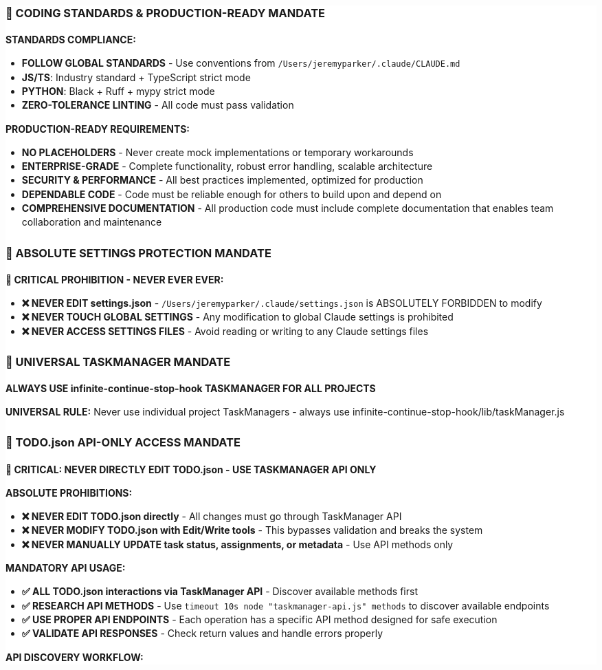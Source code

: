 ### 🚨 CODING STANDARDS & PRODUCTION-READY MANDATE

**STANDARDS COMPLIANCE:**

- **FOLLOW GLOBAL STANDARDS** - Use conventions from `/Users/jeremyparker/.claude/CLAUDE.md`
- **JS/TS**: Industry standard + TypeScript strict mode
- **PYTHON**: Black + Ruff + mypy strict mode
- **ZERO-TOLERANCE LINTING** - All code must pass validation

**PRODUCTION-READY REQUIREMENTS:**

- **NO PLACEHOLDERS** - Never create mock implementations or temporary workarounds
- **ENTERPRISE-GRADE** - Complete functionality, robust error handling, scalable architecture
- **SECURITY & PERFORMANCE** - All best practices implemented, optimized for production
- **DEPENDABLE CODE** - Code must be reliable enough for others to build upon and depend on
- **COMPREHENSIVE DOCUMENTATION** - All production code must include complete documentation that enables team collaboration and maintenance

### 🚨 ABSOLUTE SETTINGS PROTECTION MANDATE

**🔴 CRITICAL PROHIBITION - NEVER EVER EVER:**

- **❌ NEVER EDIT settings.json** - `/Users/jeremyparker/.claude/settings.json` is ABSOLUTELY FORBIDDEN to modify
- **❌ NEVER TOUCH GLOBAL SETTINGS** - Any modification to global Claude settings is prohibited
- **❌ NEVER ACCESS SETTINGS FILES** - Avoid reading or writing to any Claude settings files

### 🚨 UNIVERSAL TASKMANAGER MANDATE

**ALWAYS USE infinite-continue-stop-hook TASKMANAGER FOR ALL PROJECTS**

**UNIVERSAL RULE:** Never use individual project TaskManagers - always use infinite-continue-stop-hook/lib/taskManager.js

### 🚨 TODO.json API-ONLY ACCESS MANDATE

**🔴 CRITICAL: NEVER DIRECTLY EDIT TODO.json - USE TASKMANAGER API ONLY**

**ABSOLUTE PROHIBITIONS:**

- **❌ NEVER EDIT TODO.json directly** - All changes must go through TaskManager API
- **❌ NEVER MODIFY TODO.json with Edit/Write tools** - This bypasses validation and breaks the system
- **❌ NEVER MANUALLY UPDATE task status, assignments, or metadata** - Use API methods only

**MANDATORY API USAGE:**

- **✅ ALL TODO.json interactions via TaskManager API** - Discover available methods first
- **✅ RESEARCH API METHODS** - Use `timeout 10s node "taskmanager-api.js" methods` to discover available endpoints
- **✅ USE PROPER API ENDPOINTS** - Each operation has a specific API method designed for safe execution
- **✅ VALIDATE API RESPONSES** - Check return values and handle errors properly

**API DISCOVERY WORKFLOW:**
